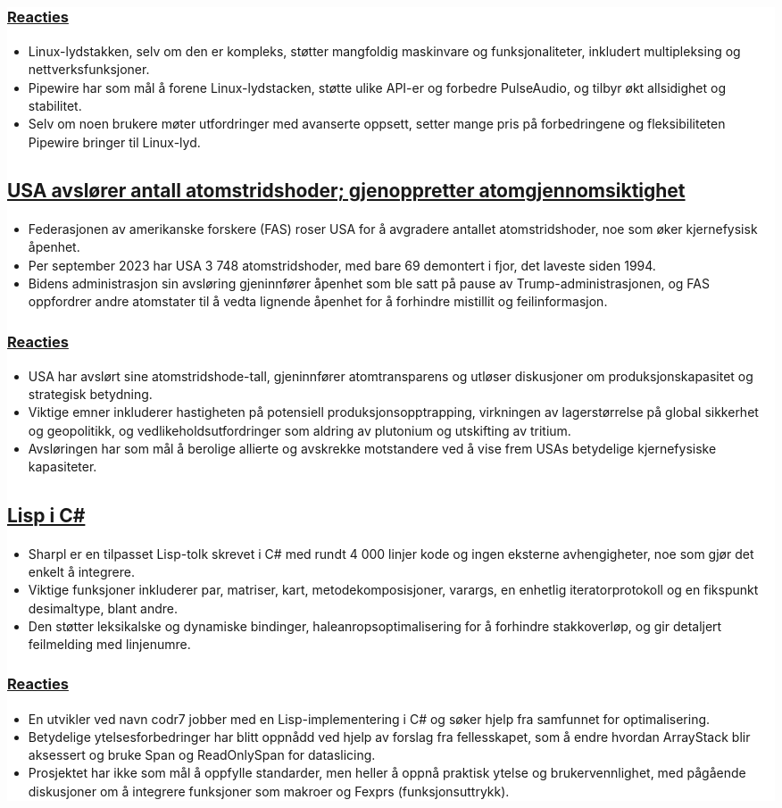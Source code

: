 ### [Reacties](https://news.ycombinator.com/item?id=41042753)

- Linux-lydstakken, selv om den er kompleks, støtter mangfoldig maskinvare og funksjonaliteter, inkludert multipleksing og nettverksfunksjoner.
- Pipewire har som mål å forene Linux-lydstacken, støtte ulike API-er og forbedre PulseAudio, og tilbyr økt allsidighet og stabilitet.
- Selv om noen brukere møter utfordringer med avanserte oppsett, setter mange pris på forbedringene og fleksibiliteten Pipewire bringer til Linux-lyd.

## [USA avslører antall atomstridshoder; gjenoppretter atomgjennomsiktighet](https://fas.org/publication/united-states-discloses-nuclear-warhead-numbers-restores-nuclear-transparency/)

- Federasjonen av amerikanske forskere (FAS) roser USA for å avgradere antallet atomstridshoder, noe som øker kjernefysisk åpenhet.
- Per september 2023 har USA 3 748 atomstridshoder, med bare 69 demontert i fjor, det laveste siden 1994.
- Bidens administrasjon sin avsløring gjeninnfører åpenhet som ble satt på pause av Trump-administrasjonen, og FAS oppfordrer andre atomstater til å vedta lignende åpenhet for å forhindre mistillit og feilinformasjon.

### [Reacties](https://news.ycombinator.com/item?id=41040417)

- USA har avslørt sine atomstridshode-tall, gjeninnfører atomtransparens og utløser diskusjoner om produksjonskapasitet og strategisk betydning.
- Viktige emner inkluderer hastigheten på potensiell produksjonsopptrapping, virkningen av lagerstørrelse på global sikkerhet og geopolitikk, og vedlikeholdsutfordringer som aldring av plutonium og utskifting av tritium.
- Avsløringen har som mål å berolige allierte og avskrekke motstandere ved å vise frem USAs betydelige kjernefysiske kapasiteter.

## [Lisp i C#](https://github.com/codr7/sharpl)

- Sharpl er en tilpasset Lisp-tolk skrevet i C# med rundt 4 000 linjer kode og ingen eksterne avhengigheter, noe som gjør det enkelt å integrere.
- Viktige funksjoner inkluderer par, matriser, kart, metodekomposisjoner, varargs, en enhetlig iteratorprotokoll og en fikspunkt desimaltype, blant andre.
- Den støtter leksikalske og dynamiske bindinger, haleanropsoptimalisering for å forhindre stakkoverløp, og gir detaljert feilmelding med linjenumre.

### [Reacties](https://news.ycombinator.com/item?id=41041575)

- En utvikler ved navn codr7 jobber med en Lisp-implementering i C# og søker hjelp fra samfunnet for optimalisering.
- Betydelige ytelsesforbedringer har blitt oppnådd ved hjelp av forslag fra fellesskapet, som å endre hvordan ArrayStack blir aksessert og bruke Span og ReadOnlySpan for dataslicing.
- Prosjektet har ikke som mål å oppfylle standarder, men heller å oppnå praktisk ytelse og brukervennlighet, med pågående diskusjoner om å integrere funksjoner som makroer og Fexprs (funksjonsuttrykk).
